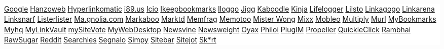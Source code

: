 <a href="http://www.google.com/" target="_blank" rel="nofollow noopener noreferrer">Google</a>
<a href="http://www.hanzoweb.com/" target="_blank" rel="nofollow noopener noreferrer">Hanzoweb</a>
<a href="http://www.hyperlinkomatic.com/" target="_blank" rel="nofollow noopener noreferrer">Hyperlinkomatic</a>
<a href="http://www.i89.us/" target="_blank" rel="nofollow noopener noreferrer">i89.us</a>
<a href="http://www.icio.de/" target="_blank" rel="nofollow noopener noreferrer">Icio</a>
<a href="http://www.ikeepbookmarks.com/" target="_blank" rel="nofollow noopener noreferrer">Ikeepbookmarks</a>
<a href="http://www.iloggo.pl/" target="_blank" rel="nofollow noopener noreferrer">Iloggo</a>
<a href="http://www.jigg.in/" target="_blank" rel="nofollow noopener noreferrer">Jigg</a>
<a href="http://www.kaboodle.com/" target="_blank" rel="nofollow noopener noreferrer">Kaboodle</a>
<a href="http://www.kinja.com/" target="_blank" rel="nofollow noopener noreferrer">Kinja</a>
<a href="http://www.lifelogger.com/" target="_blank" rel="nofollow noopener noreferrer">Lifelogger</a>
<a href="http://www.lilisto.com/" target="_blank" rel="nofollow noopener noreferrer">Lilsto</a>
<a href="http://www.linkagogo.com/" target="_blank" rel="nofollow noopener noreferrer">Linkagogo</a>
<a href="http://www.linkarena.com/" target="_blank" rel="nofollow noopener noreferrer">Linkarena</a>
<a href="http://www.linksnarf.com/" target="_blank" rel="nofollow noopener noreferrer">Linksnarf</a>
<a href="http://www.listerlister.com/" target="_blank" rel="nofollow noopener noreferrer">Listerlister</a>
<a href="http://ma.gnolia.com/" target="_blank" rel="nofollow noopener noreferrer">Ma.gnolia.com</a>
<a href="http://www.markaboo.com/" target="_blank" rel="nofollow noopener noreferrer">Markaboo</a>
<a href="http://www.marktd.com/" target="_blank" rel="nofollow noopener noreferrer">Marktd</a>
<a href="http://www.memfrag.com/" target="_blank" rel="nofollow noopener noreferrer">Memfrag</a>
<a href="http://www.memotoo.com/" target="_blank" rel="nofollow noopener noreferrer">Memotoo</a>
<a href="http://www.mister-wong.com/" target="_blank" rel="nofollow noopener noreferrer">Mister Wong</a>
<a href="http://www.mixx.com/" target="_blank" rel="nofollow noopener noreferrer">Mixx</a>
<a href="http://www.mobleo.net/" target="_blank" rel="nofollow noopener noreferrer">Mobleo</a>
<a href="http://www.multiply.com/" target="_blank" rel="nofollow noopener noreferrer">Multiply</a>
<a href="http://www.murl.com/" target="_blank" rel="nofollow noopener noreferrer">Murl</a>
<a href="http://www.mybookmarks.com/" target="_blank" rel="nofollow noopener noreferrer">MyBookmarks</a>
<a href="http://www.myhq.com/" target="_blank" rel="nofollow noopener noreferrer">Myhq</a>
<a href="http://www.mylinkvault.com/" target="_blank" rel="nofollow noopener noreferrer">MyLinkVault</a>
<a href="http://www.mysitevote.com/" target="_blank" rel="nofollow noopener noreferrer">mySiteVote</a>
<a href="http://www.mywebdesktop.net/" target="_blank" rel="nofollow noopener noreferrer">MyWebDesktop</a>
<a href="http://www.newsvine.com/" target="_blank" rel="nofollow noopener noreferrer">Newsvine</a>
<a href="http://www.newsweight.com/" target="_blank" rel="nofollow noopener noreferrer">Newsweight</a>
<a href="http://www.oyax.com/" target="_blank" rel="nofollow noopener noreferrer">Oyax</a>
<a href="http://www.philoi.com/" target="_blank" rel="nofollow noopener noreferrer">Philoi</a>
<a href="http://www.plugim.com/" target="_blank" rel="nofollow noopener noreferrer">PlugIM</a>
<a href="http://www.propeller.com/" target="_blank" rel="nofollow noopener noreferrer">Propeller</a>
<a href="http://www.quickieclick.com/" target="_blank" rel="nofollow noopener noreferrer">QuickieClick</a>
<a href="http://www.rambhai.com/" target="_blank" rel="nofollow noopener noreferrer">Rambhai</a>
<a href="http://www.rawsugar.com/" target="_blank" rel="nofollow noopener noreferrer">RawSugar</a>
<a href="http://www.reddit.com/" target="" rel="nofollow">Reddit</a>
<a href="http://www.searchles.com/" target="_blank" rel="nofollow noopener noreferrer">Searchles</a>
<a href="http://www.segnalo.it/" target="_blank" rel="nofollow noopener noreferrer">Segnalo</a>
<a href="http://www.simpy.com/" target="_blank" rel="nofollow noopener noreferrer">Simpy</a>
<a href="http://www.sitebar.org/" target="_blank" rel="nofollow noopener noreferrer">Sitebar</a>
<a href="http://www.sitejot.com/" target="_blank" rel="nofollow noopener noreferrer">Sitejot</a>
<a href="http://www.sk-rt.com/" target="_blank" rel="nofollow noopener noreferrer">Sk*rt</a>